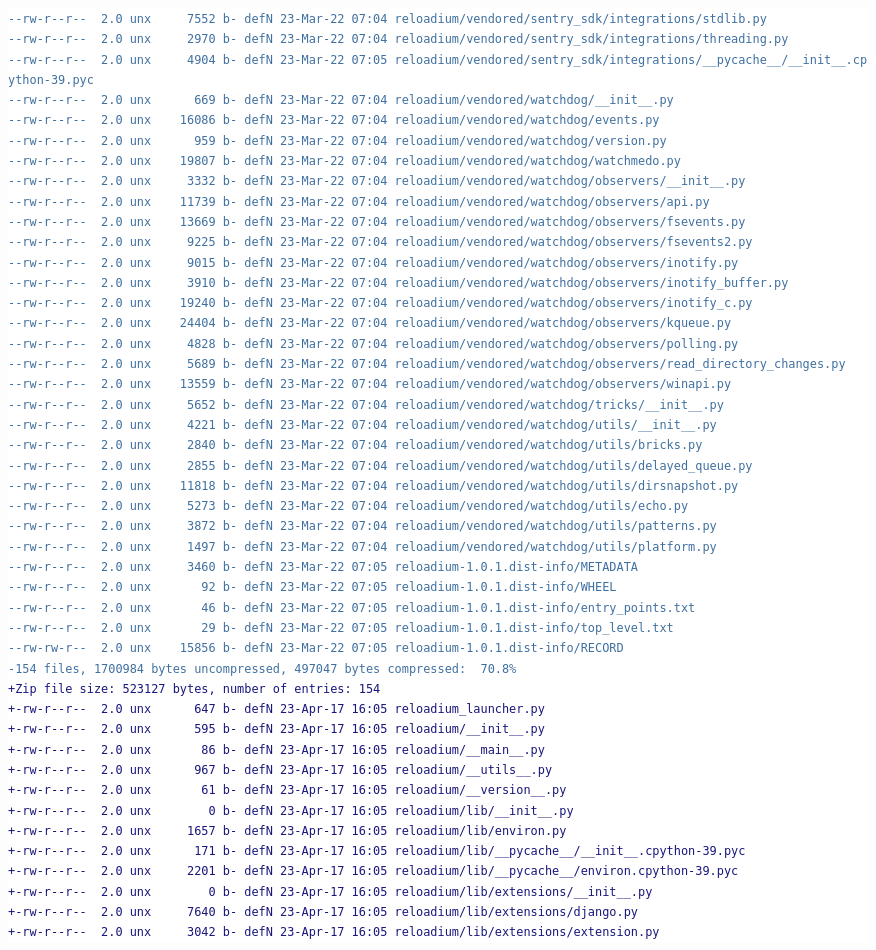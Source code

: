 ```diff
--rw-r--r--  2.0 unx     7552 b- defN 23-Mar-22 07:04 reloadium/vendored/sentry_sdk/integrations/stdlib.py
--rw-r--r--  2.0 unx     2970 b- defN 23-Mar-22 07:04 reloadium/vendored/sentry_sdk/integrations/threading.py
--rw-r--r--  2.0 unx     4904 b- defN 23-Mar-22 07:05 reloadium/vendored/sentry_sdk/integrations/__pycache__/__init__.cpython-39.pyc
--rw-r--r--  2.0 unx      669 b- defN 23-Mar-22 07:04 reloadium/vendored/watchdog/__init__.py
--rw-r--r--  2.0 unx    16086 b- defN 23-Mar-22 07:04 reloadium/vendored/watchdog/events.py
--rw-r--r--  2.0 unx      959 b- defN 23-Mar-22 07:04 reloadium/vendored/watchdog/version.py
--rw-r--r--  2.0 unx    19807 b- defN 23-Mar-22 07:04 reloadium/vendored/watchdog/watchmedo.py
--rw-r--r--  2.0 unx     3332 b- defN 23-Mar-22 07:04 reloadium/vendored/watchdog/observers/__init__.py
--rw-r--r--  2.0 unx    11739 b- defN 23-Mar-22 07:04 reloadium/vendored/watchdog/observers/api.py
--rw-r--r--  2.0 unx    13669 b- defN 23-Mar-22 07:04 reloadium/vendored/watchdog/observers/fsevents.py
--rw-r--r--  2.0 unx     9225 b- defN 23-Mar-22 07:04 reloadium/vendored/watchdog/observers/fsevents2.py
--rw-r--r--  2.0 unx     9015 b- defN 23-Mar-22 07:04 reloadium/vendored/watchdog/observers/inotify.py
--rw-r--r--  2.0 unx     3910 b- defN 23-Mar-22 07:04 reloadium/vendored/watchdog/observers/inotify_buffer.py
--rw-r--r--  2.0 unx    19240 b- defN 23-Mar-22 07:04 reloadium/vendored/watchdog/observers/inotify_c.py
--rw-r--r--  2.0 unx    24404 b- defN 23-Mar-22 07:04 reloadium/vendored/watchdog/observers/kqueue.py
--rw-r--r--  2.0 unx     4828 b- defN 23-Mar-22 07:04 reloadium/vendored/watchdog/observers/polling.py
--rw-r--r--  2.0 unx     5689 b- defN 23-Mar-22 07:04 reloadium/vendored/watchdog/observers/read_directory_changes.py
--rw-r--r--  2.0 unx    13559 b- defN 23-Mar-22 07:04 reloadium/vendored/watchdog/observers/winapi.py
--rw-r--r--  2.0 unx     5652 b- defN 23-Mar-22 07:04 reloadium/vendored/watchdog/tricks/__init__.py
--rw-r--r--  2.0 unx     4221 b- defN 23-Mar-22 07:04 reloadium/vendored/watchdog/utils/__init__.py
--rw-r--r--  2.0 unx     2840 b- defN 23-Mar-22 07:04 reloadium/vendored/watchdog/utils/bricks.py
--rw-r--r--  2.0 unx     2855 b- defN 23-Mar-22 07:04 reloadium/vendored/watchdog/utils/delayed_queue.py
--rw-r--r--  2.0 unx    11818 b- defN 23-Mar-22 07:04 reloadium/vendored/watchdog/utils/dirsnapshot.py
--rw-r--r--  2.0 unx     5273 b- defN 23-Mar-22 07:04 reloadium/vendored/watchdog/utils/echo.py
--rw-r--r--  2.0 unx     3872 b- defN 23-Mar-22 07:04 reloadium/vendored/watchdog/utils/patterns.py
--rw-r--r--  2.0 unx     1497 b- defN 23-Mar-22 07:04 reloadium/vendored/watchdog/utils/platform.py
--rw-r--r--  2.0 unx     3460 b- defN 23-Mar-22 07:05 reloadium-1.0.1.dist-info/METADATA
--rw-r--r--  2.0 unx       92 b- defN 23-Mar-22 07:05 reloadium-1.0.1.dist-info/WHEEL
--rw-r--r--  2.0 unx       46 b- defN 23-Mar-22 07:05 reloadium-1.0.1.dist-info/entry_points.txt
--rw-r--r--  2.0 unx       29 b- defN 23-Mar-22 07:05 reloadium-1.0.1.dist-info/top_level.txt
--rw-rw-r--  2.0 unx    15856 b- defN 23-Mar-22 07:05 reloadium-1.0.1.dist-info/RECORD
-154 files, 1700984 bytes uncompressed, 497047 bytes compressed:  70.8%
+Zip file size: 523127 bytes, number of entries: 154
+-rw-r--r--  2.0 unx      647 b- defN 23-Apr-17 16:05 reloadium_launcher.py
+-rw-r--r--  2.0 unx      595 b- defN 23-Apr-17 16:05 reloadium/__init__.py
+-rw-r--r--  2.0 unx       86 b- defN 23-Apr-17 16:05 reloadium/__main__.py
+-rw-r--r--  2.0 unx      967 b- defN 23-Apr-17 16:05 reloadium/__utils__.py
+-rw-r--r--  2.0 unx       61 b- defN 23-Apr-17 16:05 reloadium/__version__.py
+-rw-r--r--  2.0 unx        0 b- defN 23-Apr-17 16:05 reloadium/lib/__init__.py
+-rw-r--r--  2.0 unx     1657 b- defN 23-Apr-17 16:05 reloadium/lib/environ.py
+-rw-r--r--  2.0 unx      171 b- defN 23-Apr-17 16:05 reloadium/lib/__pycache__/__init__.cpython-39.pyc
+-rw-r--r--  2.0 unx     2201 b- defN 23-Apr-17 16:05 reloadium/lib/__pycache__/environ.cpython-39.pyc
+-rw-r--r--  2.0 unx        0 b- defN 23-Apr-17 16:05 reloadium/lib/extensions/__init__.py
+-rw-r--r--  2.0 unx     7640 b- defN 23-Apr-17 16:05 reloadium/lib/extensions/django.py
+-rw-r--r--  2.0 unx     3042 b- defN 23-Apr-17 16:05 reloadium/lib/extensions/extension.py
```